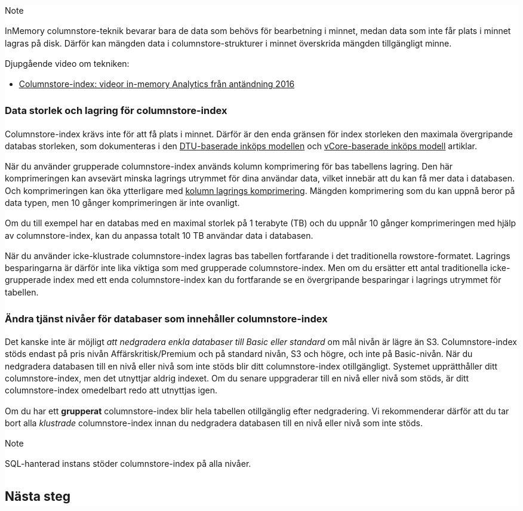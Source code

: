 > [!Note]
> InMemory columnstore-teknik bevarar bara de data som behövs för bearbetning i minnet, medan data som inte får plats i minnet lagras på disk. Därför kan mängden data i columnstore-strukturer i minnet överskrida mängden tillgängligt minne.

Djupgående video om tekniken:

- [Columnstore-index: videor in-memory Analytics från antändning 2016](https://blogs.msdn.microsoft.com/sqlserverstorageengine/20../../columnstore-index-in-memory-analytics-i-e-columnstore-index-videos-from-ignite-2016/)

### <a name="data-size-and-storage-for-columnstore-indexes"></a>Data storlek och lagring för columnstore-index

Columnstore-index krävs inte för att få plats i minnet. Därför är den enda gränsen för index storleken den maximala övergripande databas storleken, som dokumenteras i den [DTU-baserade inköps modellen](database/service-tiers-dtu.md) och [vCore-baserade inköps modell](database/service-tiers-vcore.md) artiklar.

När du använder grupperade columnstore-index används kolumn komprimering för bas tabellens lagring. Den här komprimeringen kan avsevärt minska lagrings utrymmet för dina användar data, vilket innebär att du kan få mer data i databasen. Och komprimeringen kan öka ytterligare med [kolumn lagrings komprimering](https://msdn.microsoft.com/library/cc280449.aspx#using-columnstore-and-columnstore-archive-compression). Mängden komprimering som du kan uppnå beror på data typen, men 10 gånger komprimeringen är inte ovanligt.

Om du till exempel har en databas med en maximal storlek på 1 terabyte (TB) och du uppnår 10 gånger komprimeringen med hjälp av columnstore-index, kan du anpassa totalt 10 TB användar data i databasen.

När du använder icke-klustrade columnstore-index lagras bas tabellen fortfarande i det traditionella rowstore-formatet. Lagrings besparingarna är därför inte lika viktiga som med grupperade columnstore-index. Men om du ersätter ett antal traditionella icke-grupperade index med ett enda columnstore-index kan du fortfarande se en övergripande besparingar i lagrings utrymmet för tabellen.

### <a name="changing-service-tiers-of-databases-containing-columnstore-indexes"></a>Ändra tjänst nivåer för databaser som innehåller columnstore-index

Det kanske inte är möjligt *att nedgradera enkla databaser till Basic eller standard* om mål nivån är lägre än S3. Columnstore-index stöds endast på pris nivån Affärskritisk/Premium och på standard nivån, S3 och högre, och inte på Basic-nivån. När du nedgradera databasen till en nivå eller nivå som inte stöds blir ditt columnstore-index otillgängligt. Systemet upprätthåller ditt columnstore-index, men det utnyttjar aldrig indexet. Om du senare uppgraderar till en nivå eller nivå som stöds, är ditt columnstore-index omedelbart redo att utnyttjas igen.

Om du har ett **grupperat** columnstore-index blir hela tabellen otillgänglig efter nedgradering. Vi rekommenderar därför att du tar bort alla *klustrade* columnstore-index innan du nedgradera databasen till en nivå eller nivå som inte stöds.

> [!Note]
> SQL-hanterad instans stöder columnstore-index på alla nivåer.

<a id="install_oltp_manuallink" name="install_oltp_manuallink"></a>

## <a name="next-steps"></a>Nästa steg
